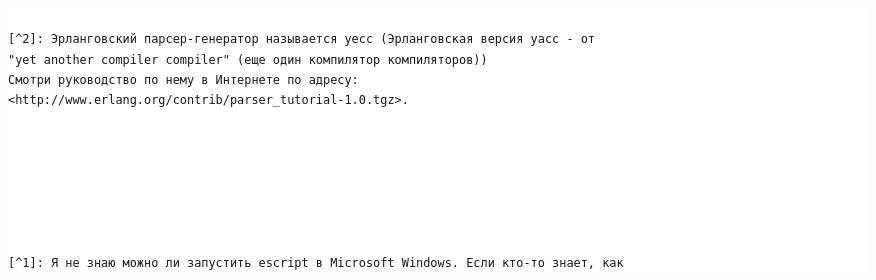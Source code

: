 ```

[^2]: Эрланговский парсер-генератор называется yecc (Эрланговская версия yacc - от
"yet another compiler compiler" (еще один компилятор компиляторов)) 
Смотри руководство по нему в Интернете по адресу:
<http://www.erlang.org/contrib/parser_tutorial-1.0.tgz>.







[^1]: Я не знаю можно ли запустить escript в Microsoft Windows. Если кто-то знает, как